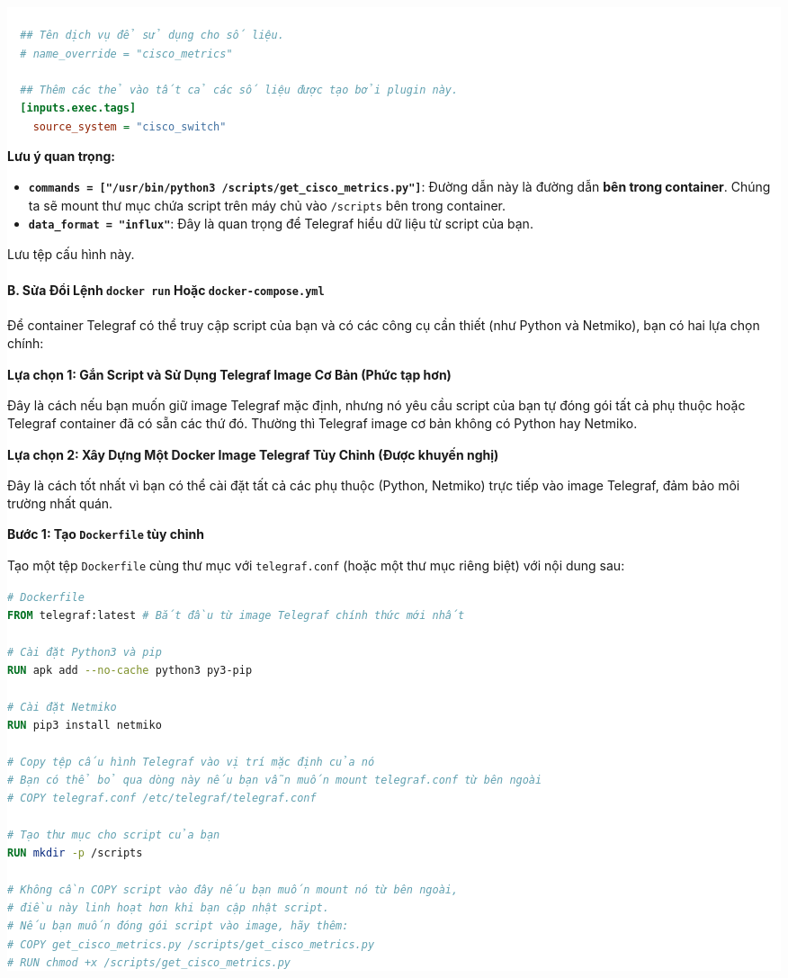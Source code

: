 ```ini

  ## Tên dịch vụ để sử dụng cho số liệu.
  # name_override = "cisco_metrics"

  ## Thêm các thẻ vào tất cả các số liệu được tạo bởi plugin này.
  [inputs.exec.tags]
    source_system = "cisco_switch"
```

**Lưu ý quan trọng:**

* **`commands = ["/usr/bin/python3 /scripts/get_cisco_metrics.py"]`**: Đường dẫn này là đường dẫn **bên trong container**. Chúng ta sẽ mount thư mục chứa script trên máy chủ vào `/scripts` bên trong container.
* **`data_format = "influx"`**: Đây là quan trọng để Telegraf hiểu dữ liệu từ script của bạn.

Lưu tệp cấu hình này.

#### B. Sửa Đổi Lệnh `docker run` Hoặc `docker-compose.yml`

Để container Telegraf có thể truy cập script của bạn và có các công cụ cần thiết (như Python và Netmiko), bạn có hai lựa chọn chính:

**Lựa chọn 1: Gắn Script và Sử Dụng Telegraf Image Cơ Bản (Phức tạp hơn)**

Đây là cách nếu bạn muốn giữ image Telegraf mặc định, nhưng nó yêu cầu script của bạn tự đóng gói tất cả phụ thuộc hoặc Telegraf container đã có sẵn các thứ đó. Thường thì Telegraf image cơ bản không có Python hay Netmiko.

**Lựa chọn 2: Xây Dựng Một Docker Image Telegraf Tùy Chỉnh (Được khuyến nghị)**

Đây là cách tốt nhất vì bạn có thể cài đặt tất cả các phụ thuộc (Python, Netmiko) trực tiếp vào image Telegraf, đảm bảo môi trường nhất quán.

**Bước 1: Tạo `Dockerfile` tùy chỉnh**

Tạo một tệp `Dockerfile` cùng thư mục với `telegraf.conf` (hoặc một thư mục riêng biệt) với nội dung sau:

```dockerfile
# Dockerfile
FROM telegraf:latest # Bắt đầu từ image Telegraf chính thức mới nhất

# Cài đặt Python3 và pip
RUN apk add --no-cache python3 py3-pip

# Cài đặt Netmiko
RUN pip3 install netmiko

# Copy tệp cấu hình Telegraf vào vị trí mặc định của nó
# Bạn có thể bỏ qua dòng này nếu bạn vẫn muốn mount telegraf.conf từ bên ngoài
# COPY telegraf.conf /etc/telegraf/telegraf.conf

# Tạo thư mục cho script của bạn
RUN mkdir -p /scripts

# Không cần COPY script vào đây nếu bạn muốn mount nó từ bên ngoài,
# điều này linh hoạt hơn khi bạn cập nhật script.
# Nếu bạn muốn đóng gói script vào image, hãy thêm:
# COPY get_cisco_metrics.py /scripts/get_cisco_metrics.py
# RUN chmod +x /scripts/get_cisco_metrics.py
```
